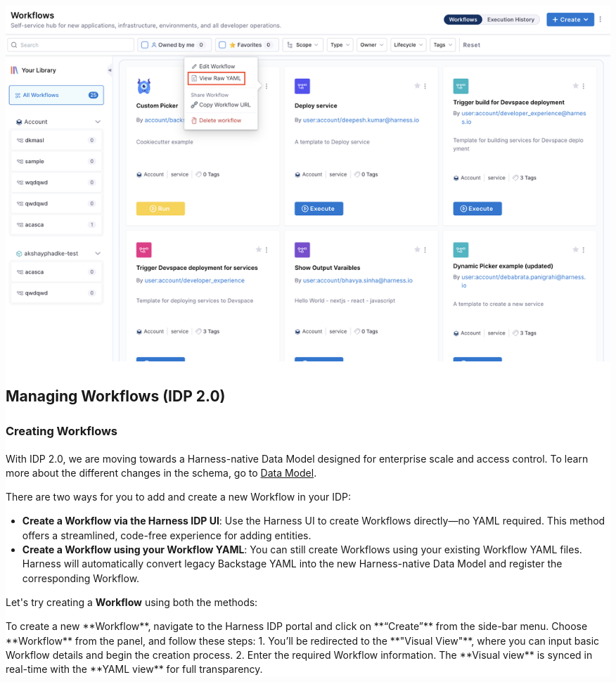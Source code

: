 ![](./static/view-workflow-yaml-2.png)

## Managing Workflows (IDP 2.0)

### Creating Workflows
With IDP 2.0, we are moving towards a Harness-native Data Model designed for enterprise scale and access control. To learn more about the different changes in the schema, go to [Data Model](/docs/internal-developer-portal/catalog/data-model.md). 

There are two ways for you to add and create a new Workflow in your IDP:
- **Create a Workflow via the Harness IDP UI**: Use the Harness UI to create Workflows directly—no YAML required. This method offers a streamlined, code-free experience for adding entities.
- **Create a Workflow using your Workflow YAML**: You can still create Workflows using your existing Workflow YAML files. Harness will automatically convert legacy Backstage YAML into the new Harness-native Data Model and register the corresponding Workflow.

Let's try creating a **Workflow** using both the methods: 

<Tabs>
  <TabItem value="UI" label="Harness IDP UI">
  To create a new **Workflow**, navigate to the Harness IDP portal and click on **“Create”** from the side-bar menu. Choose **Workflow** from the panel, and follow these steps:
  1. You’ll be redirected to the **"Visual View"**, where you can input basic Workflow details and begin the creation process.
  2. Enter the required Workflow information. The **Visual view** is synced in real-time with the **YAML view** for full transparency.